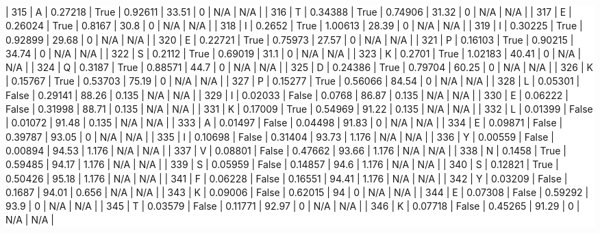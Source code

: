 |   315 | A    |         0.27218 | True      |                          0.92611 |                 33.51 |         0     | N/A                       | N/A                             |
|   316 | T    |         0.34388 | True      |                          0.74906 |                 31.32 |         0     | N/A                       | N/A                             |
|   317 | E    |         0.26024 | True      |                          0.8167  |                 30.8  |         0     | N/A                       | N/A                             |
|   318 | I    |         0.2652  | True      |                          1.00613 |                 28.39 |         0     | N/A                       | N/A                             |
|   319 | I    |         0.30225 | True      |                          0.92899 |                 29.68 |         0     | N/A                       | N/A                             |
|   320 | E    |         0.22721 | True      |                          0.75973 |                 27.57 |         0     | N/A                       | N/A                             |
|   321 | P    |         0.16103 | True      |                          0.90215 |                 34.74 |         0     | N/A                       | N/A                             |
|   322 | S    |         0.2112  | True      |                          0.69019 |                 31.1  |         0     | N/A                       | N/A                             |
|   323 | K    |         0.2701  | True      |                          1.02183 |                 40.41 |         0     | N/A                       | N/A                             |
|   324 | Q    |         0.3187  | True      |                          0.88571 |                 44.7  |         0     | N/A                       | N/A                             |
|   325 | D    |         0.24386 | True      |                          0.79704 |                 60.25 |         0     | N/A                       | N/A                             |
|   326 | K    |         0.15767 | True      |                          0.53703 |                 75.19 |         0     | N/A                       | N/A                             |
|   327 | P    |         0.15277 | True      |                          0.56066 |                 84.54 |         0     | N/A                       | N/A                             |
|   328 | L    |         0.05301 | False     |                          0.29141 |                 88.26 |         0.135 | N/A                       | N/A                             |
|   329 | I    |         0.02033 | False     |                          0.0768  |                 86.87 |         0.135 | N/A                       | N/A                             |
|   330 | E    |         0.06222 | False     |                          0.31998 |                 88.71 |         0.135 | N/A                       | N/A                             |
|   331 | K    |         0.17009 | True      |                          0.54969 |                 91.22 |         0.135 | N/A                       | N/A                             |
|   332 | L    |         0.01399 | False     |                          0.01072 |                 91.48 |         0.135 | N/A                       | N/A                             |
|   333 | A    |         0.01497 | False     |                          0.04498 |                 91.83 |         0     | N/A                       | N/A                             |
|   334 | E    |         0.09871 | False     |                          0.39787 |                 93.05 |         0     | N/A                       | N/A                             |
|   335 | I    |         0.10698 | False     |                          0.31404 |                 93.73 |         1.176 | N/A                       | N/A                             |
|   336 | Y    |         0.00559 | False     |                          0.00894 |                 94.53 |         1.176 | N/A                       | N/A                             |
|   337 | V    |         0.08801 | False     |                          0.47662 |                 93.66 |         1.176 | N/A                       | N/A                             |
|   338 | N    |         0.1458  | True      |                          0.59485 |                 94.17 |         1.176 | N/A                       | N/A                             |
|   339 | S    |         0.05959 | False     |                          0.14857 |                 94.6  |         1.176 | N/A                       | N/A                             |
|   340 | S    |         0.12821 | True      |                          0.50426 |                 95.18 |         1.176 | N/A                       | N/A                             |
|   341 | F    |         0.06228 | False     |                          0.16551 |                 94.41 |         1.176 | N/A                       | N/A                             |
|   342 | Y    |         0.03209 | False     |                          0.1687  |                 94.01 |         0.656 | N/A                       | N/A                             |
|   343 | K    |         0.09006 | False     |                          0.62015 |                 94    |         0     | N/A                       | N/A                             |
|   344 | E    |         0.07308 | False     |                          0.59292 |                 93.9  |         0     | N/A                       | N/A                             |
|   345 | T    |         0.03579 | False     |                          0.11771 |                 92.97 |         0     | N/A                       | N/A                             |
|   346 | K    |         0.07718 | False     |                          0.45265 |                 91.29 |         0     | N/A                       | N/A                             |
